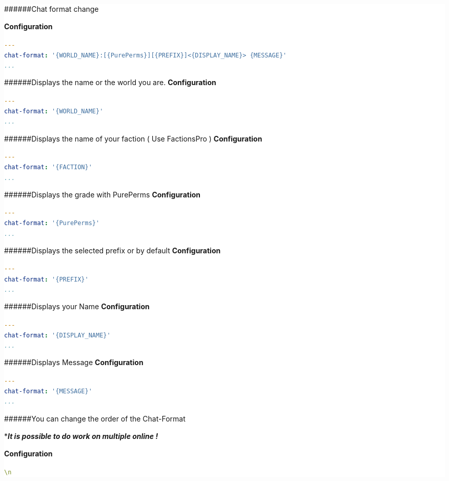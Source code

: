 ######Chat format change

**Configuration**
```yaml
---
chat-format: '{WORLD_NAME}:[{PurePerms}][{PREFIX}]<{DISPLAY_NAME}> {MESSAGE}'
...
```
######Displays the name or the world you are.
**Configuration**
```yaml
---
chat-format: '{WORLD_NAME}'
...
```
######Displays the name of your faction  ( Use FactionsPro )
**Configuration**
```yaml
---
chat-format: '{FACTION}'
...
```
######Displays the grade with PurePerms
**Configuration**
```yaml
---
chat-format: '{PurePerms}'
...
```
######Displays the selected prefix or by default
**Configuration**
```yaml
---
chat-format: '{PREFIX}'
...
```
######Displays your Name
**Configuration**
```yaml
---
chat-format: '{DISPLAY_NAME}'
...
```
######Displays Message
**Configuration**
```yaml
---
chat-format: '{MESSAGE}'
...
```
######You can change the order of the Chat-Format


****It is possible to do work on multiple online !***

**Configuration**
```yaml
\n

```
